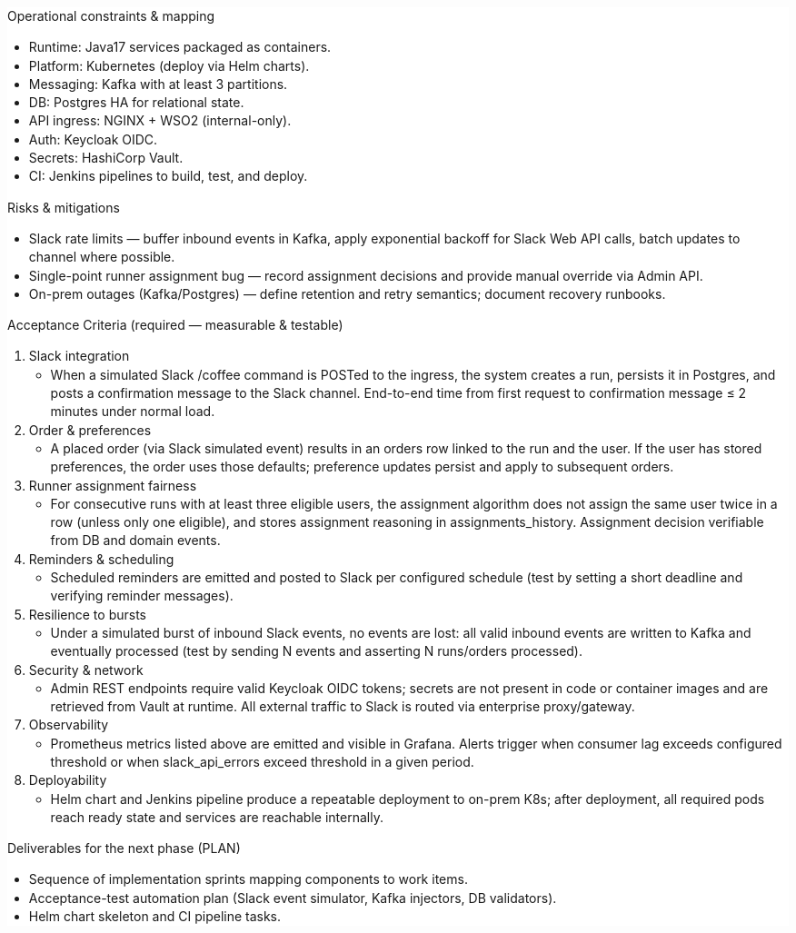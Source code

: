 Operational constraints & mapping
- Runtime: Java17 services packaged as containers.
- Platform: Kubernetes (deploy via Helm charts).
- Messaging: Kafka with at least 3 partitions.
- DB: Postgres HA for relational state.
- API ingress: NGINX + WSO2 (internal-only).
- Auth: Keycloak OIDC.
- Secrets: HashiCorp Vault.
- CI: Jenkins pipelines to build, test, and deploy.

Risks & mitigations
- Slack rate limits — buffer inbound events in Kafka, apply exponential backoff for Slack Web API calls, batch updates to channel where possible.
- Single-point runner assignment bug — record assignment decisions and provide manual override via Admin API.
- On-prem outages (Kafka/Postgres) — define retention and retry semantics; document recovery runbooks.

Acceptance Criteria (required — measurable & testable)
1. Slack integration
   - When a simulated Slack /coffee command is POSTed to the ingress, the system creates a run, persists it in Postgres, and posts a confirmation message to the Slack channel. End-to-end time from first request to confirmation message ≤ 2 minutes under normal load.
2. Order & preferences
   - A placed order (via Slack simulated event) results in an orders row linked to the run and the user. If the user has stored preferences, the order uses those defaults; preference updates persist and apply to subsequent orders.
3. Runner assignment fairness
   - For consecutive runs with at least three eligible users, the assignment algorithm does not assign the same user twice in a row (unless only one eligible), and stores assignment reasoning in assignments_history. Assignment decision verifiable from DB and domain events.
4. Reminders & scheduling
   - Scheduled reminders are emitted and posted to Slack per configured schedule (test by setting a short deadline and verifying reminder messages).
5. Resilience to bursts
   - Under a simulated burst of inbound Slack events, no events are lost: all valid inbound events are written to Kafka and eventually processed (test by sending N events and asserting N runs/orders processed).
6. Security & network
   - Admin REST endpoints require valid Keycloak OIDC tokens; secrets are not present in code or container images and are retrieved from Vault at runtime. All external traffic to Slack is routed via enterprise proxy/gateway.
7. Observability
   - Prometheus metrics listed above are emitted and visible in Grafana. Alerts trigger when consumer lag exceeds configured threshold or when slack_api_errors exceed threshold in a given period.
8. Deployability
   - Helm chart and Jenkins pipeline produce a repeatable deployment to on-prem K8s; after deployment, all required pods reach ready state and services are reachable internally.

Deliverables for the next phase (PLAN)
- Sequence of implementation sprints mapping components to work items.
- Acceptance-test automation plan (Slack event simulator, Kafka injectors, DB validators).
- Helm chart skeleton and CI pipeline tasks.
